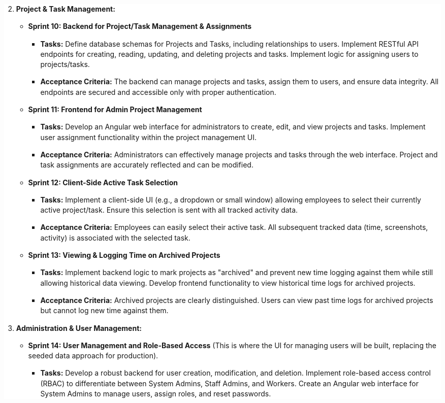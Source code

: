 2.  **Project & Task Management:**

    - **Sprint 10: Backend for Project/Task Management & Assignments**

      - **Tasks:** Define database schemas for Projects and Tasks,
        including relationships to users. Implement RESTful API
        endpoints for creating, reading, updating, and deleting projects
        and tasks. Implement logic for assigning users to
        projects/tasks.

      - **Acceptance Criteria:** The backend can manage projects and
        tasks, assign them to users, and ensure data integrity. All
        endpoints are secured and accessible only with proper
        authentication.

    - **Sprint 11: Frontend for Admin Project Management**

      - **Tasks:** Develop an Angular web interface for administrators
        to create, edit, and view projects and tasks. Implement user
        assignment functionality within the project management UI.

      - **Acceptance Criteria:** Administrators can effectively manage
        projects and tasks through the web interface. Project and task
        assignments are accurately reflected and can be modified.

    - **Sprint 12: Client-Side Active Task Selection**

      - **Tasks:** Implement a client-side UI (e.g., a dropdown or small
        window) allowing employees to select their currently active
        project/task. Ensure this selection is sent with all tracked
        activity data.

      - **Acceptance Criteria:** Employees can easily select their
        active task. All subsequent tracked data (time, screenshots,
        activity) is associated with the selected task.

    - **Sprint 13: Viewing & Logging Time on Archived Projects**

      - **Tasks:** Implement backend logic to mark projects as
        \"archived\" and prevent new time logging against them while
        still allowing historical data viewing. Develop frontend
        functionality to view historical time logs for archived
        projects.

      - **Acceptance Criteria:** Archived projects are clearly
        distinguished. Users can view past time logs for archived
        projects but cannot log new time against them.

3.  **Administration & User Management:**

    - **Sprint 14: User Management and Role-Based Access** (This is
      where the UI for managing users will be built, replacing the
      seeded data approach for production).

      - **Tasks:** Develop a robust backend for user creation,
        modification, and deletion. Implement role-based access control
        (RBAC) to differentiate between System Admins, Staff Admins, and
        Workers. Create an Angular web interface for System Admins to
        manage users, assign roles, and reset passwords.
